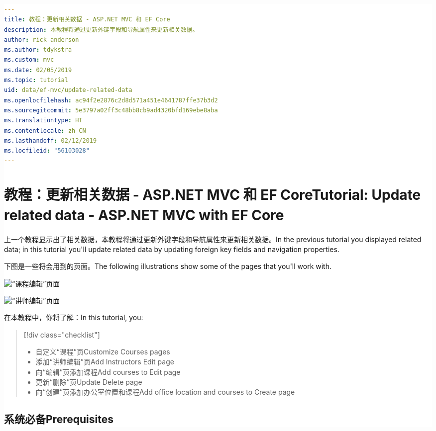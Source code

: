 ```yaml
---
title: 教程：更新相关数据 - ASP.NET MVC 和 EF Core
description: 本教程将通过更新外键字段和导航属性来更新相关数据。
author: rick-anderson
ms.author: tdykstra
ms.custom: mvc
ms.date: 02/05/2019
ms.topic: tutorial
uid: data/ef-mvc/update-related-data
ms.openlocfilehash: ac94f2e2876c2d8d571a451e4641787ffe37b3d2
ms.sourcegitcommit: 5e3797a02ff3c48bb8cb9ad4320bfd169ebe8aba
ms.translationtype: HT
ms.contentlocale: zh-CN
ms.lasthandoff: 02/12/2019
ms.locfileid: "56103028"
---
```

# <a name="tutorial-update-related-data---aspnet-mvc-with-ef-core"></a><span data-ttu-id="0a9ec-103">教程：更新相关数据 - ASP.NET MVC 和 EF Core</span><span class="sxs-lookup"><span data-stu-id="0a9ec-103">Tutorial: Update related data - ASP.NET MVC with EF Core</span></span>

<span data-ttu-id="0a9ec-104">上一个教程显示出了相关数据，本教程将通过更新外键字段和导航属性来更新相关数据。</span><span class="sxs-lookup"><span data-stu-id="0a9ec-104">In the previous tutorial you displayed related data; in this tutorial you'll update related data by updating foreign key fields and navigation properties.</span></span>

<span data-ttu-id="0a9ec-105">下图是一些将会用到的页面。</span><span class="sxs-lookup"><span data-stu-id="0a9ec-105">The following illustrations show some of the pages that you'll work with.</span></span>

![“课程编辑”页面](update-related-data/_static/course-edit.png)

![“讲师编辑”页面](update-related-data/_static/instructor-edit-courses.png)

<span data-ttu-id="0a9ec-108">在本教程中，你将了解：</span><span class="sxs-lookup"><span data-stu-id="0a9ec-108">In this tutorial, you:</span></span>

> [!div class="checklist"]
> * <span data-ttu-id="0a9ec-109">自定义“课程”页</span><span class="sxs-lookup"><span data-stu-id="0a9ec-109">Customize Courses pages</span></span>
> * <span data-ttu-id="0a9ec-110">添加“讲师编辑”页</span><span class="sxs-lookup"><span data-stu-id="0a9ec-110">Add Instructors Edit page</span></span>
> * <span data-ttu-id="0a9ec-111">向“编辑”页添加课程</span><span class="sxs-lookup"><span data-stu-id="0a9ec-111">Add courses to Edit page</span></span>
> * <span data-ttu-id="0a9ec-112">更新“删除”页</span><span class="sxs-lookup"><span data-stu-id="0a9ec-112">Update Delete page</span></span>
> * <span data-ttu-id="0a9ec-113">向“创建”页添加办公室位置和课程</span><span class="sxs-lookup"><span data-stu-id="0a9ec-113">Add office location and courses to Create page</span></span>

## <a name="prerequisites"></a><span data-ttu-id="0a9ec-114">系统必备</span><span class="sxs-lookup"><span data-stu-id="0a9ec-114">Prerequisites</span></span>
